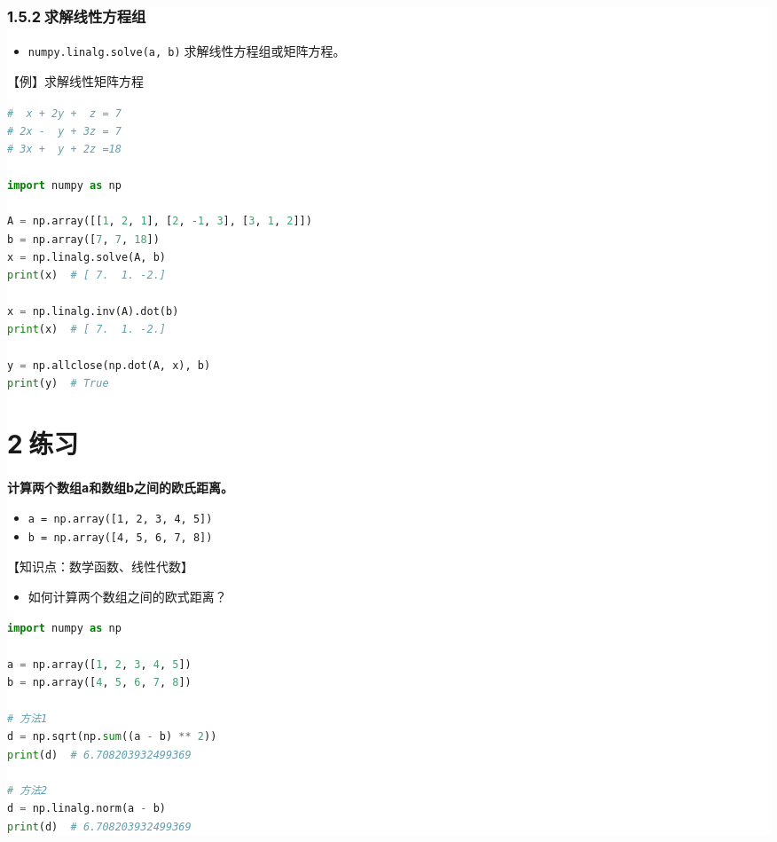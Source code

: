 

### 1.5.2 **求解线性方程组**

- `numpy.linalg.solve(a, b)` 求解线性方程组或矩阵方程。


【例】求解线性矩阵方程
```python
#  x + 2y +  z = 7
# 2x -  y + 3z = 7
# 3x +  y + 2z =18

import numpy as np

A = np.array([[1, 2, 1], [2, -1, 3], [3, 1, 2]])
b = np.array([7, 7, 18])
x = np.linalg.solve(A, b)
print(x)  # [ 7.  1. -2.]

x = np.linalg.inv(A).dot(b)
print(x)  # [ 7.  1. -2.]

y = np.allclose(np.dot(A, x), b)
print(y)  # True
```











# 2 练习


**计算两个数组a和数组b之间的欧氏距离。**

- `a = np.array([1, 2, 3, 4, 5])`
- `b = np.array([4, 5, 6, 7, 8])`

【知识点：数学函数、线性代数】
- 如何计算两个数组之间的欧式距离？


```python
import numpy as np

a = np.array([1, 2, 3, 4, 5])
b = np.array([4, 5, 6, 7, 8])

# 方法1
d = np.sqrt(np.sum((a - b) ** 2))
print(d)  # 6.708203932499369

# 方法2
d = np.linalg.norm(a - b)
print(d)  # 6.708203932499369
```
